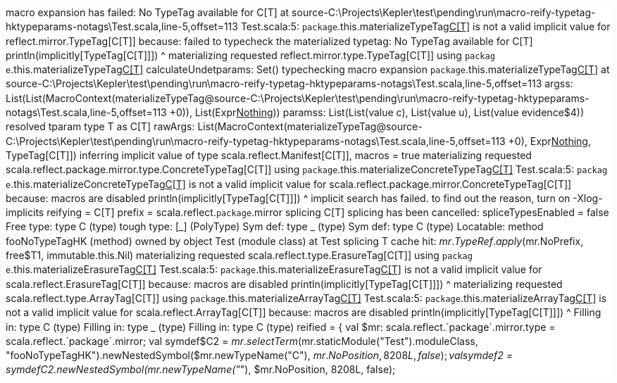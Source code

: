 macro expansion has failed: No TypeTag available for C[T] at source-C:\Projects\Kepler\test\pending\run\macro-reify-typetag-hktypeparams-notags\Test.scala,line-5,offset=113
Test.scala:5: `package`.this.materializeTypeTag[C[T]](scala.reflect.`package`.mirror) is not a valid implicit value for reflect.mirror.TypeTag[C[T]] because:
failed to typecheck the materialized typetag: 
No TypeTag available for C[T]
    println(implicitly[TypeTag[C[T]]])
                      ^
materializing requested reflect.mirror.type.TypeTag[C[T]] using `package`.this.materializeTypeTag[C[T]](scala.reflect.`package`.mirror)
calculateUndetparams: Set()
typechecking macro expansion `package`.this.materializeTypeTag[C[T]](scala.reflect.`package`.mirror) at source-C:\Projects\Kepler\test\pending\run\macro-reify-typetag-hktypeparams-notags\Test.scala,line-5,offset=113
argss: List(List(MacroContext(materializeTypeTag@source-C:\Projects\Kepler\test\pending\run\macro-reify-typetag-hktypeparams-notags\Test.scala,line-5,offset=113 +0)), List(Expr[Nothing](scala.reflect.`package`.mirror)))
paramss: List(List(value c), List(value u), List(value evidence$4))
resolved tparam type T as C[T]
rawArgs: List(MacroContext(materializeTypeTag@source-C:\Projects\Kepler\test\pending\run\macro-reify-typetag-hktypeparams-notags\Test.scala,line-5,offset=113 +0), Expr[Nothing](scala.reflect.`package`.mirror), TypeTag[C[T]])
inferring implicit value of type scala.reflect.Manifest[C[T]], macros = true
materializing requested scala.reflect.package.mirror.type.ConcreteTypeTag[C[T]] using `package`.this.materializeConcreteTypeTag[C[T]](`package`.this.mirror)
Test.scala:5: `package`.this.materializeConcreteTypeTag[C[T]](`package`.this.mirror) is not a valid implicit value for scala.reflect.package.mirror.ConcreteTypeTag[C[T]] because:
macros are disabled
    println(implicitly[TypeTag[C[T]]])
                      ^
implicit search has failed. to find out the reason, turn on -Xlog-implicits
reifying = C[T]
prefix = scala.reflect.`package`.mirror
splicing C[T]
splicing has been cancelled: spliceTypesEnabled = false
Free type: type C (type)
tough type: [_] (PolyType)
Sym def: type _ (type)
Sym def: type C (type)
Locatable: method fooNoTypeTagHK (method) owned by object Test (module class) at Test
splicing T
cache hit: $mr.TypeRef.apply($mr.NoPrefix, free$T1, immutable.this.Nil)
materializing requested scala.reflect.type.ErasureTag[C[T]] using `package`.this.materializeErasureTag[C[T]](`package`.this.mirror)
Test.scala:5: `package`.this.materializeErasureTag[C[T]](`package`.this.mirror) is not a valid implicit value for scala.reflect.ErasureTag[C[T]] because:
macros are disabled
    println(implicitly[TypeTag[C[T]]])
                      ^
materializing requested scala.reflect.type.ArrayTag[C[T]] using `package`.this.materializeArrayTag[C[T]](`package`.this.mirror)
Test.scala:5: `package`.this.materializeArrayTag[C[T]](`package`.this.mirror) is not a valid implicit value for scala.reflect.ArrayTag[C[T]] because:
macros are disabled
    println(implicitly[TypeTag[C[T]]])
                      ^
Filling in: type C (type)
Filling in: type _ (type)
Filling in: type C (type)
reified = {
  val $mr: scala.reflect.`package`.mirror.type = scala.reflect.`package`.mirror;
  val symdef$C2 = $mr.selectTerm($mr.staticModule("Test").moduleClass, "fooNoTypeTagHK").newNestedSymbol($mr.newTypeName("C"), $mr.NoPosition, 8208L, false);
  val symdef$_2 = symdef$C2.newNestedSymbol($mr.newTypeName("_"), $mr.NoPosition, 8208L, false);